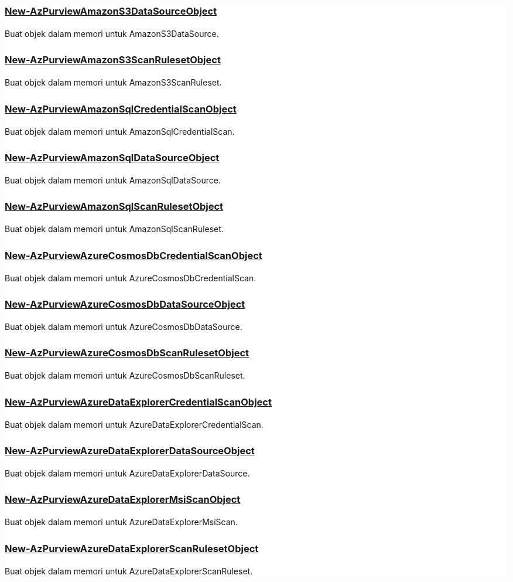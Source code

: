 ### [New-AzPurviewAmazonS3DataSourceObject](New-AzPurviewAmazonS3DataSourceObject.md)
Buat objek dalam memori untuk AmazonS3DataSource.

### [New-AzPurviewAmazonS3ScanRulesetObject](New-AzPurviewAmazonS3ScanRulesetObject.md)
Buat objek dalam memori untuk AmazonS3ScanRuleset.

### [New-AzPurviewAmazonSqlCredentialScanObject](New-AzPurviewAmazonSqlCredentialScanObject.md)
Buat objek dalam memori untuk AmazonSqlCredentialScan.

### [New-AzPurviewAmazonSqlDataSourceObject](New-AzPurviewAmazonSqlDataSourceObject.md)
Buat objek dalam memori untuk AmazonSqlDataSource.

### [New-AzPurviewAmazonSqlScanRulesetObject](New-AzPurviewAmazonSqlScanRulesetObject.md)
Buat objek dalam memori untuk AmazonSqlScanRuleset.

### [New-AzPurviewAzureCosmosDbCredentialScanObject](New-AzPurviewAzureCosmosDbCredentialScanObject.md)
Buat objek dalam memori untuk AzureCosmosDbCredentialScan.

### [New-AzPurviewAzureCosmosDbDataSourceObject](New-AzPurviewAzureCosmosDbDataSourceObject.md)
Buat objek dalam memori untuk AzureCosmosDbDataSource.

### [New-AzPurviewAzureCosmosDbScanRulesetObject](New-AzPurviewAzureCosmosDbScanRulesetObject.md)
Buat objek dalam memori untuk AzureCosmosDbScanRuleset.

### [New-AzPurviewAzureDataExplorerCredentialScanObject](New-AzPurviewAzureDataExplorerCredentialScanObject.md)
Buat objek dalam memori untuk AzureDataExplorerCredentialScan.

### [New-AzPurviewAzureDataExplorerDataSourceObject](New-AzPurviewAzureDataExplorerDataSourceObject.md)
Buat objek dalam memori untuk AzureDataExplorerDataSource.

### [New-AzPurviewAzureDataExplorerMsiScanObject](New-AzPurviewAzureDataExplorerMsiScanObject.md)
Buat objek dalam memori untuk AzureDataExplorerMsiScan.

### [New-AzPurviewAzureDataExplorerScanRulesetObject](New-AzPurviewAzureDataExplorerScanRulesetObject.md)
Buat objek dalam memori untuk AzureDataExplorerScanRuleset.
